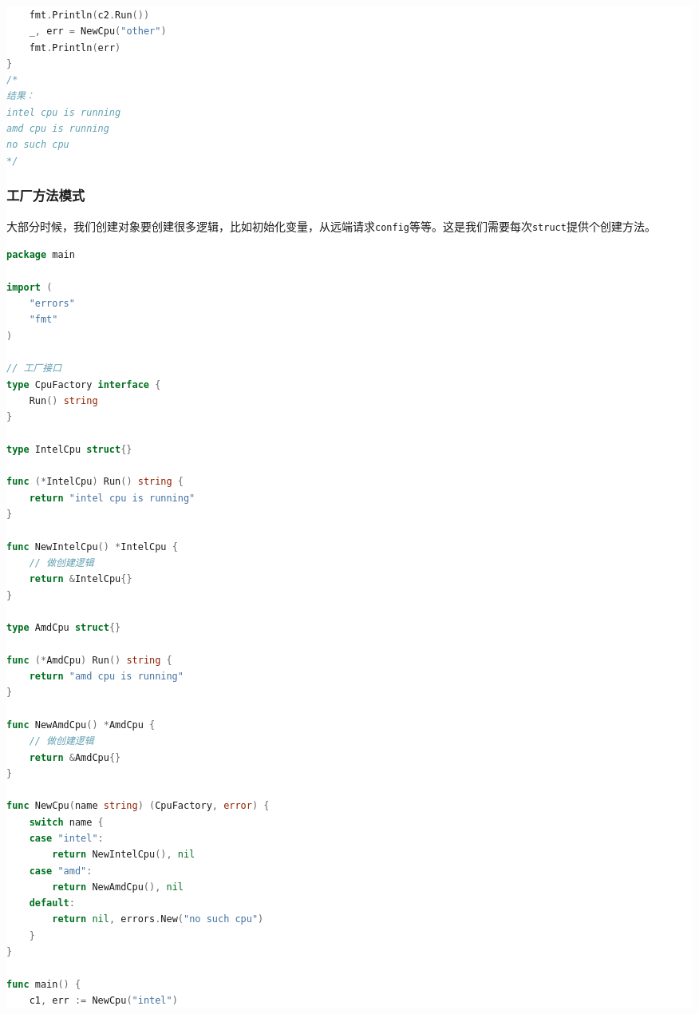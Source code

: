 ```go
	fmt.Println(c2.Run())
	_, err = NewCpu("other")
	fmt.Println(err)
}
/*
结果：
intel cpu is running
amd cpu is running
no such cpu
*/
```

### 工厂方法模式

大部分时候，我们创建对象要创建很多逻辑，比如初始化变量，从远端请求`config`等等。这是我们需要每次`struct`提供个创建方法。

```go
package main

import (
	"errors"
	"fmt"
)

// 工厂接口
type CpuFactory interface {
	Run() string
}

type IntelCpu struct{}

func (*IntelCpu) Run() string {
	return "intel cpu is running"
}

func NewIntelCpu() *IntelCpu {
	// 做创建逻辑
	return &IntelCpu{}
}

type AmdCpu struct{}

func (*AmdCpu) Run() string {
	return "amd cpu is running"
}

func NewAmdCpu() *AmdCpu {
	// 做创建逻辑
	return &AmdCpu{}
}

func NewCpu(name string) (CpuFactory, error) {
	switch name {
	case "intel":
		return NewIntelCpu(), nil
	case "amd":
		return NewAmdCpu(), nil
	default:
		return nil, errors.New("no such cpu")
	}
}

func main() {
	c1, err := NewCpu("intel")
```